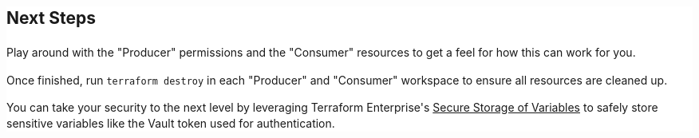 ## Next Steps

Play around with the "Producer" permissions and the "Consumer" resources to get a feel for how this can work for you.

Once finished, run `terraform destroy` in each "Producer" and "Consumer" workspace to ensure all resources are cleaned up.

You can take your security to the next level by leveraging Terraform Enterprise's [Secure Storage of Variables](https://www.terraform.io/docs/enterprise/workspaces/variables.html#secure-storage-of-variables) to safely store sensitive variables like the Vault token used for authentication.
